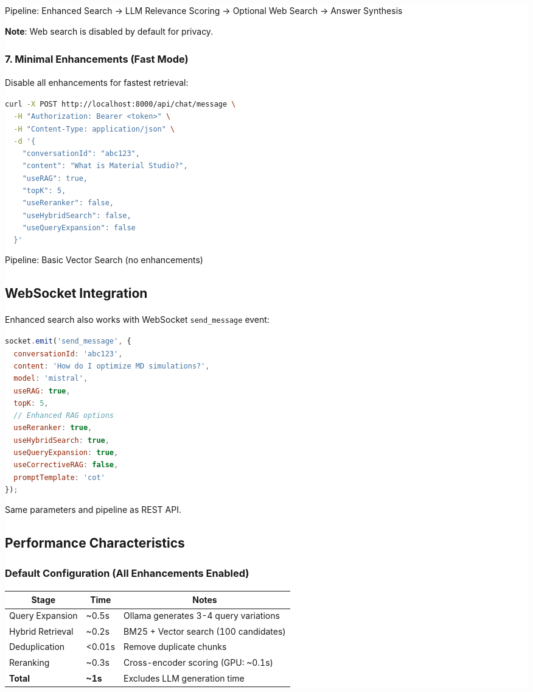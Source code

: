 Pipeline: Enhanced Search → LLM Relevance Scoring → Optional Web Search → Answer Synthesis

**Note**: Web search is disabled by default for privacy.

### 7. Minimal Enhancements (Fast Mode)

Disable all enhancements for fastest retrieval:

```bash
curl -X POST http://localhost:8000/api/chat/message \
  -H "Authorization: Bearer <token>" \
  -H "Content-Type: application/json" \
  -d '{
    "conversationId": "abc123",
    "content": "What is Material Studio?",
    "useRAG": true,
    "topK": 5,
    "useReranker": false,
    "useHybridSearch": false,
    "useQueryExpansion": false
  }'
```

Pipeline: Basic Vector Search (no enhancements)

## WebSocket Integration

Enhanced search also works with WebSocket `send_message` event:

```javascript
socket.emit('send_message', {
  conversationId: 'abc123',
  content: 'How do I optimize MD simulations?',
  model: 'mistral',
  useRAG: true,
  topK: 5,
  // Enhanced RAG options
  useReranker: true,
  useHybridSearch: true,
  useQueryExpansion: true,
  useCorrectiveRAG: false,
  promptTemplate: 'cot'
});
```

Same parameters and pipeline as REST API.

## Performance Characteristics

### Default Configuration (All Enhancements Enabled)

| Stage | Time | Notes |
|-------|------|-------|
| Query Expansion | ~0.5s | Ollama generates 3-4 query variations |
| Hybrid Retrieval | ~0.2s | BM25 + Vector search (100 candidates) |
| Deduplication | <0.01s | Remove duplicate chunks |
| Reranking | ~0.3s | Cross-encoder scoring (GPU: ~0.1s) |
| **Total** | **~1s** | Excludes LLM generation time |
